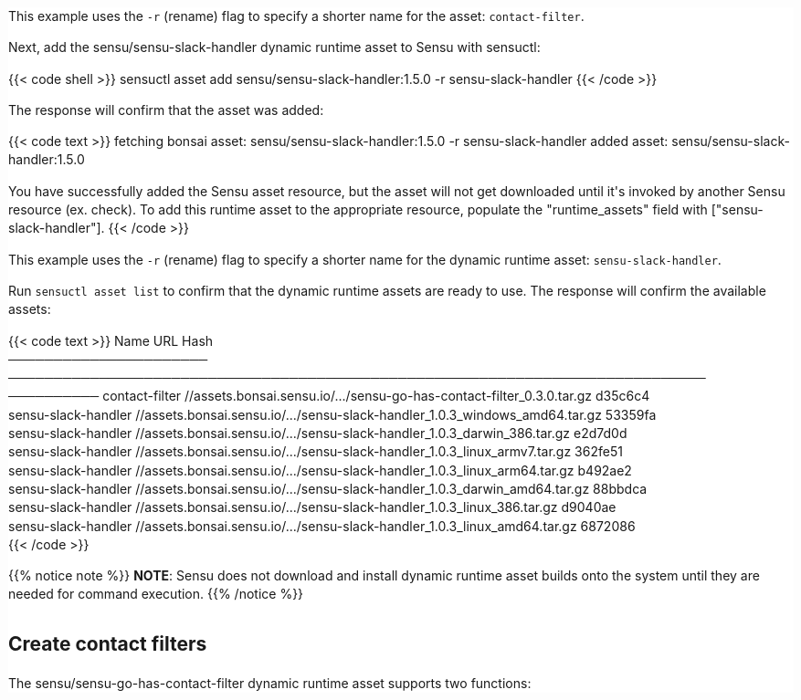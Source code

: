 This example uses the `-r` (rename) flag to specify a shorter name for the asset: `contact-filter`.

Next, add the sensu/sensu-slack-handler dynamic runtime asset to Sensu with sensuctl:

{{< code shell >}}
sensuctl asset add sensu/sensu-slack-handler:1.5.0 -r sensu-slack-handler
{{< /code >}}

The response will confirm that the asset was added:

{{< code text >}}
fetching bonsai asset: sensu/sensu-slack-handler:1.5.0 -r sensu-slack-handler
added asset: sensu/sensu-slack-handler:1.5.0

You have successfully added the Sensu asset resource, but the asset will not get downloaded until
it's invoked by another Sensu resource (ex. check). To add this runtime asset to the appropriate
resource, populate the "runtime_assets" field with ["sensu-slack-handler"].
{{< /code >}}

This example uses the `-r` (rename) flag to specify a shorter name for the dynamic runtime asset: `sensu-slack-handler`.

Run `sensuctl asset list` to confirm that the dynamic runtime assets are ready to use.
The response will confirm the available assets:

{{< code text >}}
         Name                                               URL                                        Hash    
────────────────────── ───────────────────────────────────────────────────────────────────────────── ──────────
  contact-filter        //assets.bonsai.sensu.io/.../sensu-go-has-contact-filter_0.3.0.tar.gz         d35c6c4  
  sensu-slack-handler   //assets.bonsai.sensu.io/.../sensu-slack-handler_1.0.3_windows_amd64.tar.gz   53359fa  
  sensu-slack-handler   //assets.bonsai.sensu.io/.../sensu-slack-handler_1.0.3_darwin_386.tar.gz      e2d7d0d  
  sensu-slack-handler   //assets.bonsai.sensu.io/.../sensu-slack-handler_1.0.3_linux_armv7.tar.gz     362fe51  
  sensu-slack-handler   //assets.bonsai.sensu.io/.../sensu-slack-handler_1.0.3_linux_arm64.tar.gz     b492ae2  
  sensu-slack-handler   //assets.bonsai.sensu.io/.../sensu-slack-handler_1.0.3_darwin_amd64.tar.gz    88bbdca  
  sensu-slack-handler   //assets.bonsai.sensu.io/.../sensu-slack-handler_1.0.3_linux_386.tar.gz       d9040ae  
  sensu-slack-handler   //assets.bonsai.sensu.io/.../sensu-slack-handler_1.0.3_linux_amd64.tar.gz     6872086  
{{< /code >}}

{{% notice note %}}
**NOTE**: Sensu does not download and install dynamic runtime asset builds onto the system until they are needed for command execution.
{{% /notice %}}

## Create contact filters

The sensu/sensu-go-has-contact-filter dynamic runtime asset supports two functions:


[1]: ../../../operations/deploy-sensu/install-sensu/#install-the-sensu-backend
[5]: https://curl.haxx.se/
[6]: https://api.slack.com/incoming-webhooks
[7]: ../../../sensuctl/
[8]: https://bonsai.sensu.io/assets/sensu/sensu-slack-handler
[9]: ../../observe-schedule/monitor-server-resources/
[10]: ../../observe-entities/entities/#manage-entity-labels
[11]: ../reduce-alert-fatigue/
[12]: https://bonsai.sensu.io/assets/sensu/sensu-go-has-contact-filter
[13]: ../../observe-schedule/agent/#create-observability-events-using-the-agent-api
[14]: ../../../sensuctl/sensuctl-bonsai/#install-dynamic-runtime-asset-definitions
[15]: ../../../operations/monitoring-as-code/
[16]: ../../observe-process/pipelines/
[17]: #configure-contact-routing-with-a-handler-set
[18]: #1-register-dynamic-runtime-assets
[19]: #2-create-contact-filters
[20]: ../filters/#built-in-filter-is_incident
[21]: ../../observe-schedule/subscriptions/
[22]: ../../../operations/deploy-sensu/install-sensu/#install-sensuctl
[23]: ../../../operations/deploy-sensu/install-sensu/#install-sensu-agents
[24]: ../../../operations/control-access/rbac/#default-users
[25]: https://bonsai.sensu.io/
[26]: ../../../plugins/assets/
[27]: ../../observe-schedule/monitor-server-resources/
[28]: ../../observe-schedule/monitor-server-resources/#register-the-sensucheck-cpu-usage-asset
[29]: ../../observe-schedule/monitor-server-resources/#create-a-check-to-monitor-a-server